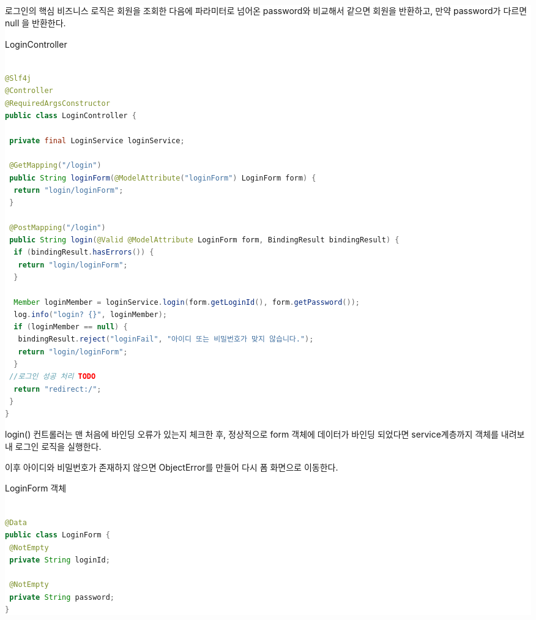 로그인의 핵심 비즈니스 로직은 회원을 조회한 다음에 파라미터로 넘어온 password와 비교해서 같으면 회원을 반환하고, 만약 password가 다르면 null 을 반환한다.

LoginController

```java

@Slf4j
@Controller
@RequiredArgsConstructor
public class LoginController {

 private final LoginService loginService;

 @GetMapping("/login")
 public String loginForm(@ModelAttribute("loginForm") LoginForm form) {
  return "login/loginForm";
 }

 @PostMapping("/login")
 public String login(@Valid @ModelAttribute LoginForm form, BindingResult bindingResult) {
  if (bindingResult.hasErrors()) {
   return "login/loginForm";
  }

  Member loginMember = loginService.login(form.getLoginId(), form.getPassword());
  log.info("login? {}", loginMember);
  if (loginMember == null) {
   bindingResult.reject("loginFail", "아이디 또는 비밀번호가 맞지 않습니다.");
   return "login/loginForm";
  }
 //로그인 성공 처리 TODO
  return "redirect:/";
 }
}

```

login() 컨트롤러는 맨 처음에 바인딩 오류가 있는지 체크한 후, 정상적으로 form 객체에 데이터가 바인딩 되었다면 service계층까지 객체를 내려보내 로그인 로직을 실행한다.

이후 아이디와 비밀번호가 존재하지 않으면 ObjectError를 만들어 다시 폼 화면으로 이동한다.

LoginForm 객체

```java

@Data
public class LoginForm {
 @NotEmpty
 private String loginId;

 @NotEmpty
 private String password;
}

```
